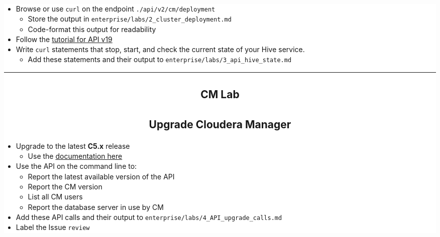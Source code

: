 * Browse or use `curl` on the endpoint `./api/v2/cm/deployment`
  * Store the output in `enterprise/labs/2_cluster_deployment.md`
  * Code-format this output for readability
* Follow the [tutorial for API v19](http://cloudera.github.io/cm_api/apidocs/v19/tutorial.html)
* Write `curl` statements that stop, start, and check the current state of your Hive service.
  * Add these statements and their output to `enterprise/labs/3_api_hive_state.md`

---
<div style="page-break-after: always;"></div>

## <center> CM Lab
## <center> Upgrade Cloudera Manager

* Upgrade to the latest **C5.x** release
  * Use the [documentation here](https://www.cloudera.com/documentation/enterprise/upgrade/topics/ug_overview.html)
* Use the API on the command line to:
  * Report the latest available version of the API
  * Report the CM version 
  * List all CM users
  * Report the database server in use by CM
* Add these API calls and their output to `enterprise/labs/4_API_upgrade_calls.md`
* Label the Issue `review`
